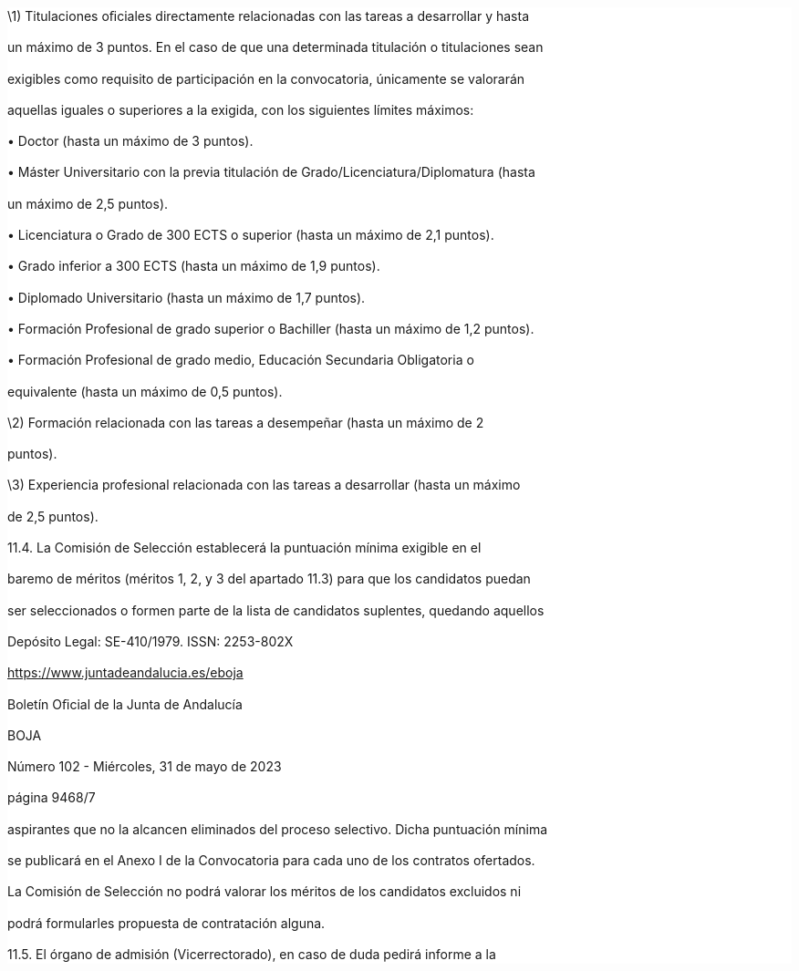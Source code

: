 \1) Titulaciones oﬁciales directamente relacionadas con las tareas a desarrollar y hasta

un máximo de 3 puntos. En el caso de que una determinada titulación o titulaciones sean

exigibles como requisito de participación en la convocatoria, únicamente se valorarán

aquellas iguales o superiores a la exigida, con los siguientes límites máximos:

• Doctor (hasta un máximo de 3 puntos).

• Máster Universitario con la previa titulación de Grado/Licenciatura/Diplomatura (hasta

un máximo de 2,5 puntos).

• Licenciatura o Grado de 300 ECTS o superior (hasta un máximo de 2,1 puntos).

• Grado inferior a 300 ECTS (hasta un máximo de 1,9 puntos).

• Diplomado Universitario (hasta un máximo de 1,7 puntos).

• Formación Profesional de grado superior o Bachiller (hasta un máximo de 1,2 puntos).

• Formación Profesional de grado medio, Educación Secundaria Obligatoria o

equivalente (hasta un máximo de 0,5 puntos).

\2) Formación relacionada con las tareas a desempeñar (hasta un máximo de 2

puntos).

\3) Experiencia profesional relacionada con las tareas a desarrollar (hasta un máximo

de 2,5 puntos).

11\.4. La Comisión de Selección establecerá la puntuación mínima exigible en el

baremo de méritos (méritos 1, 2, y 3 del apartado 11.3) para que los candidatos puedan

ser seleccionados o formen parte de la lista de candidatos suplentes, quedando aquellos

Depósito Legal: SE-410/1979. ISSN: 2253-802X

https://www.juntadeandalucia.es/eboja



<a name="br7"></a> 

Boletín Oﬁcial de la Junta de Andalucía

BOJA

Número 102 - Miércoles, 31 de mayo de 2023

página 9468/7

aspirantes que no la alcancen eliminados del proceso selectivo. Dicha puntuación mínima

se publicará en el Anexo I de la Convocatoria para cada uno de los contratos ofertados.

La Comisión de Selección no podrá valorar los méritos de los candidatos excluidos ni

podrá formularles propuesta de contratación alguna.

11\.5. El órgano de admisión (Vicerrectorado), en caso de duda pedirá informe a la

